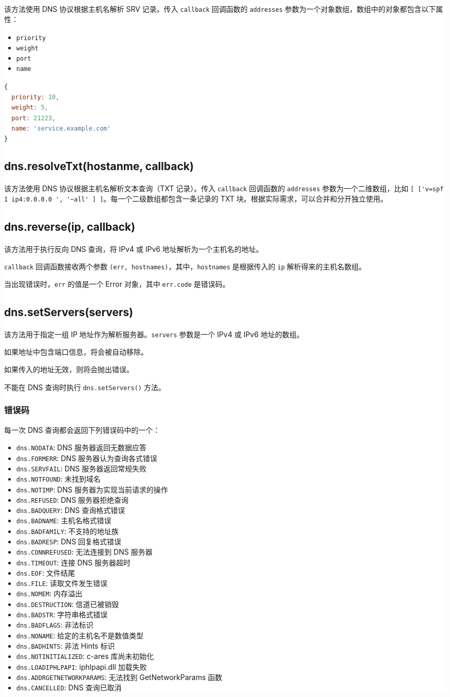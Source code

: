 该方法使用 DNS 协议根据主机名解析 SRV 记录。传入 `callback` 回调函数的 `addresses` 参数为一个对象数组，数组中的对象都包含以下属性：

- `priority`
- `weight`
- `port`
- `name`

```js
{
  priority: 10,
  weight: 5,
  port: 21223,
  name: 'service.example.com'
}
```

## dns.resolveTxt(hostanme, callback)

该方法使用 DNS 协议根据主机名解析文本查询（TXT 记录）。传入 `callback` 回调函数的 `addresses` 参数为一个二维数组，比如 `[ ['v=spf1 ip4:0.0.0.0 ', '~all' ] ]`。每一个二级数组都包含一条记录的 TXT 块。根据实际需求，可以合并和分开独立使用。

## dns.reverse(ip, callback)

该方法用于执行反向 DNS 查询，将 IPv4 或 IPv6 地址解析为一个主机名的地址。

`callback` 回调函数接收两个参数 `(err, hostnames)`，其中，`hostnames` 是根据传入的 `ip` 解析得来的主机名数组。

当出现错误时，`err` 的值是一个 Error 对象，其中 `err.code` 是错误码。

## dns.setServers(servers)

该方法用于指定一组 IP 地址作为解析服务器。`servers` 参数是一个 IPv4 或 IPv6 地址的数组。

如果地址中包含端口信息，将会被自动移除。

如果传入的地址无效，则将会抛出错误。

不能在 DNS 查询时执行 `dns.setServers()` 方法。

### 错误码

每一次 DNS 查询都会返回下列错误码中的一个：

- `dns.NODATA`: DNS 服务器返回无数据应答
- `dns.FORMERR`: DNS 服务器认为查询各式错误
- `dns.SERVFAIL`: DNS 服务器返回常规失败
- `dns.NOTFOUND`: 未找到域名
- `dns.NOTIMP`: DNS 服务器为实现当前请求的操作
- `dns.REFUSED`: DNS 服务器拒绝查询
- `dns.BADQUERY`: DNS 查询格式错误
- `dns.BADNAME`: 主机名格式错误
- `dns.BADFAMILY`: 不支持的地址族
- `dns.BADRESP`: DNS 回复格式错误
- `dns.CONNREFUSED`: 无法连接到 DNS 服务器
- `dns.TIMEOUT`: 连接 DNS 服务器超时
- `dns.EOF`: 文件结尾
- `dns.FILE`: 读取文件发生错误
- `dns.NOMEM`: 内存溢出
- `dns.DESTRUCTION`: 信道已被销毁
- `dns.BADSTR`: 字符串格式错误
- `dns.BADFLAGS`: 非法标识
- `dns.NONAME`: 给定的主机名不是数值类型
- `dns.BADHINTS`: 非法 Hints 标识
- `dns.NOTINITIALIZED`: c-ares 库尚未初始化
- `dns.LOADIPHLPAPI`: iphlpapi.dll 加载失败
- `dns.ADDRGETNETWORKPARAMS`: 无法找到 GetNetworkParams 函数
- `dns.CANCELLED`: DNS 查询已取消
